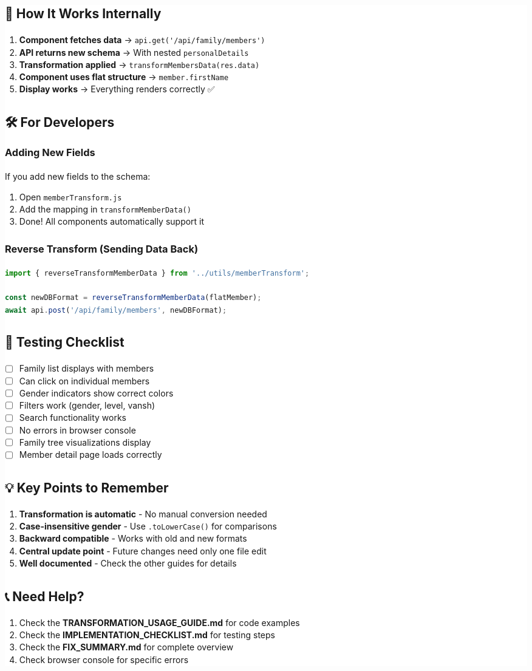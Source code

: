 ## 🔄 How It Works Internally

1. **Component fetches data** → `api.get('/api/family/members')`
2. **API returns new schema** → With nested `personalDetails`
3. **Transformation applied** → `transformMembersData(res.data)`
4. **Component uses flat structure** → `member.firstName`
5. **Display works** → Everything renders correctly ✅

## 🛠️ For Developers

### Adding New Fields

If you add new fields to the schema:
1. Open `memberTransform.js`
2. Add the mapping in `transformMemberData()`
3. Done! All components automatically support it

### Reverse Transform (Sending Data Back)

```javascript
import { reverseTransformMemberData } from '../utils/memberTransform';

const newDBFormat = reverseTransformMemberData(flatMember);
await api.post('/api/family/members', newDBFormat);
```

## 🧪 Testing Checklist

- [ ] Family list displays with members
- [ ] Can click on individual members
- [ ] Gender indicators show correct colors
- [ ] Filters work (gender, level, vansh)
- [ ] Search functionality works
- [ ] No errors in browser console
- [ ] Family tree visualizations display
- [ ] Member detail page loads correctly

## 💡 Key Points to Remember

1. **Transformation is automatic** - No manual conversion needed
2. **Case-insensitive gender** - Use `.toLowerCase()` for comparisons
3. **Backward compatible** - Works with old and new formats
4. **Central update point** - Future changes need only one file edit
5. **Well documented** - Check the other guides for details

## 📞 Need Help?

1. Check the **TRANSFORMATION_USAGE_GUIDE.md** for code examples
2. Check the **IMPLEMENTATION_CHECKLIST.md** for testing steps
3. Check the **FIX_SUMMARY.md** for complete overview
4. Check browser console for specific errors

